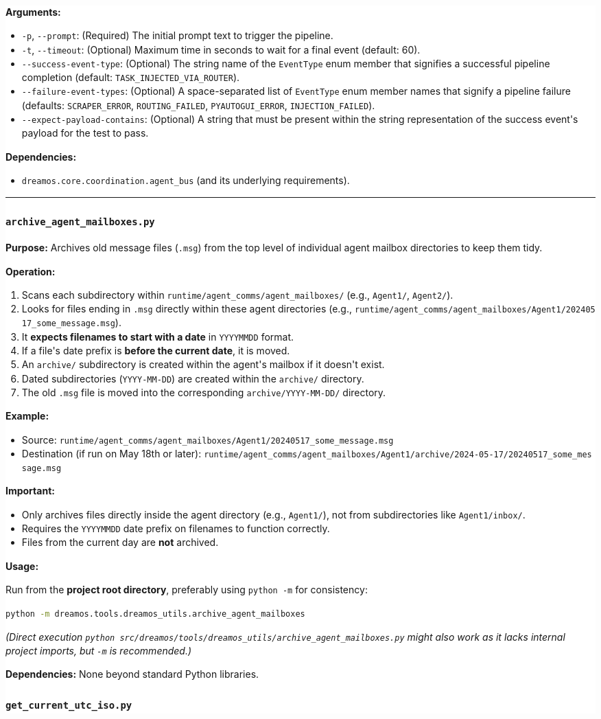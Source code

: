**Arguments:**
*   `-p`, `--prompt`: (Required) The initial prompt text to trigger the pipeline.
*   `-t`, `--timeout`: (Optional) Maximum time in seconds to wait for a final event (default: 60).
*   `--success-event-type`: (Optional) The string name of the `EventType` enum member that signifies a successful pipeline completion (default: `TASK_INJECTED_VIA_ROUTER`).
*   `--failure-event-types`: (Optional) A space-separated list of `EventType` enum member names that signify a pipeline failure (defaults: `SCRAPER_ERROR`, `ROUTING_FAILED`, `PYAUTOGUI_ERROR`, `INJECTION_FAILED`).
*   `--expect-payload-contains`: (Optional) A string that must be present within the string representation of the success event's payload for the test to pass.

**Dependencies:**
*   `dreamos.core.coordination.agent_bus` (and its underlying requirements).

---

### `archive_agent_mailboxes.py`

**Purpose:** Archives old message files (`.msg`) from the top level of individual agent mailbox directories to keep them tidy.

**Operation:**
1.  Scans each subdirectory within `runtime/agent_comms/agent_mailboxes/` (e.g., `Agent1/`, `Agent2/`).
2.  Looks for files ending in `.msg` directly within these agent directories (e.g., `runtime/agent_comms/agent_mailboxes/Agent1/20240517_some_message.msg`).
3.  It **expects filenames to start with a date** in `YYYYMMDD` format.
4.  If a file's date prefix is **before the current date**, it is moved.
5.  An `archive/` subdirectory is created within the agent's mailbox if it doesn't exist.
6.  Dated subdirectories (`YYYY-MM-DD`) are created within the `archive/` directory.
7.  The old `.msg` file is moved into the corresponding `archive/YYYY-MM-DD/` directory.

**Example:**
*   Source: `runtime/agent_comms/agent_mailboxes/Agent1/20240517_some_message.msg`
*   Destination (if run on May 18th or later): `runtime/agent_comms/agent_mailboxes/Agent1/archive/2024-05-17/20240517_some_message.msg`

**Important:**
*   Only archives files directly inside the agent directory (e.g., `Agent1/`), not from subdirectories like `Agent1/inbox/`.
*   Requires the `YYYYMMDD` date prefix on filenames to function correctly.
*   Files from the current day are **not** archived.

**Usage:**

Run from the **project root directory**, preferably using `python -m` for consistency:

```bash
python -m dreamos.tools.dreamos_utils.archive_agent_mailboxes
```
*(Direct execution `python src/dreamos/tools/dreamos_utils/archive_agent_mailboxes.py` might also work as it lacks internal project imports, but `-m` is recommended.)*

**Dependencies:** None beyond standard Python libraries.

### `get_current_utc_iso.py`
